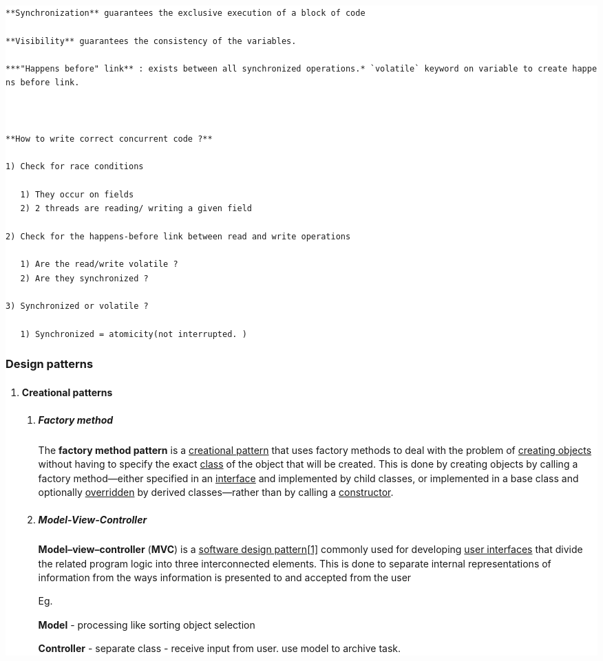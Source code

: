       

    **Synchronization** guarantees the exclusive execution of a block of code 

    **Visibility** guarantees the consistency of the variables. 

    ***"Happens before" link** : exists between all synchronized operations.* `volatile` keyword on variable to create happens before link. 

    

    **How to write correct concurrent code ?** 

    1) Check for race conditions

       1) They occur on fields 
       2) 2 threads are reading/ writing a given field

    2) Check for the happens-before link between read and write operations

       1) Are the read/write volatile ? 
       2) Are they synchronized ? 

    3) Synchronized or volatile ? 

       1) Synchronized = atomicity(not interrupted. ) 

    



### Design patterns

1. #### Creational patterns

   1. ##### Factory method

      The **factory method pattern** is a [creational pattern](https://en.wikipedia.org/wiki/Creational_pattern) that uses factory methods to deal with the problem of [creating objects](https://en.wikipedia.org/wiki/Object_creation) without having to specify the exact [class](https://en.wikipedia.org/wiki/Class_(computer_programming)) of the object that will be created. This is done by creating objects by calling a factory method—either specified in an [interface](https://en.wikipedia.org/wiki/Interface_(object-oriented_programming)) and implemented by child classes, or implemented in a base class and optionally [overridden](https://en.wikipedia.org/wiki/Method_overriding) by derived classes—rather than by calling a [constructor](https://en.wikipedia.org/wiki/Constructor_(object-oriented_programming)).

      

   2. ##### Model-View-Controller

      **Model–view–controller** (**MVC**) is a [software design pattern](https://en.wikipedia.org/wiki/Software_design_pattern)[[1\]](https://en.wikipedia.org/wiki/Model–view–controller#cite_note-1) commonly used for developing [user interfaces](https://en.wikipedia.org/wiki/User_interface) that divide the related program logic into three interconnected elements. This is done to separate internal representations of information from the ways information is presented to and accepted from the user

      Eg. 

      **Model** - processing like sorting object selection  

      **Controller** - separate class - receive input from user. use model to archive task.
